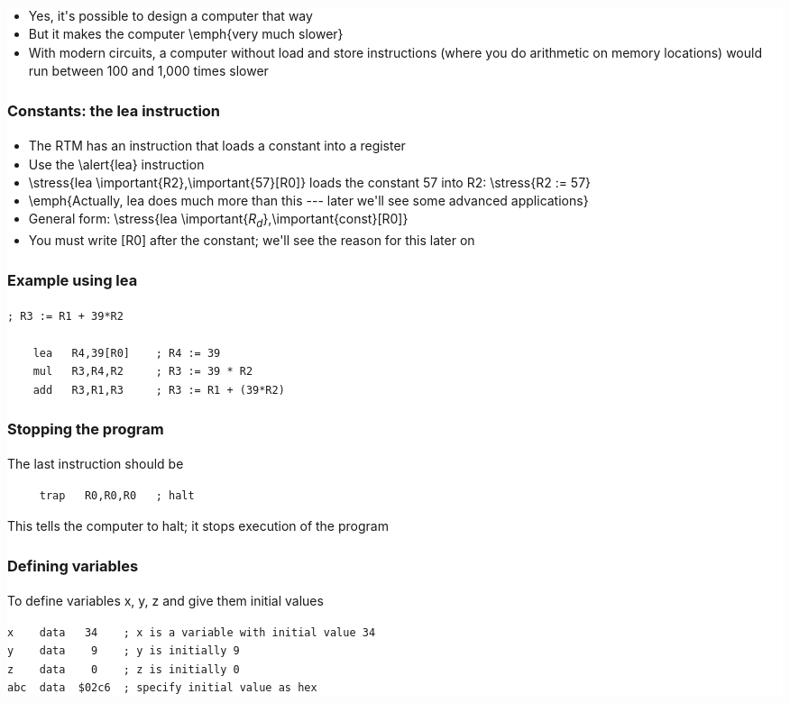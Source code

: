    *  Yes, it's possible to design a computer that way
   *  But it makes the computer \emph{very much slower}
   *  With modern circuits, a computer without load and store
    instructions (where you do arithmetic on memory locations) would
    run between 100 and 1,000 times slower
  





### Constants: the lea instruction


 *  The RTM has an instruction that loads a constant into a register
 *  Use the \alert{lea} instruction
 *  \stress{lea \important{R2},\important{57}[R0]} loads the
  constant 57 into R2: \stress{R2 := 57}
 *  \emph{Actually, lea does much more than this --- later we'll see
    some advanced applications}
 *  General form: \stress{lea
    \important{$R_d$},\important{const}[R0]}
 *  You must write [R0] after the constant; we'll see the reason for
  this later on





### Example using lea

~~~~
; R3 := R1 + 39*R2

    lea   R4,39[R0]    ; R4 := 39
    mul   R3,R4,R2     ; R3 := 39 * R2
    add   R3,R1,R3     ; R3 := R1 + (39*R2)
~~~~




### Stopping the program

The last instruction should be

~~~~
     trap   R0,R0,R0   ; halt
~~~~

This tells the computer to halt; it stops execution of the program




### Defining variables

To define variables x, y, z and give them initial values

~~~~
x    data   34    ; x is a variable with initial value 34
y    data    9    ; y is initially 9
z    data    0    ; z is initially 0
abc  data  $02c6  ; specify initial value as hex
~~~~
